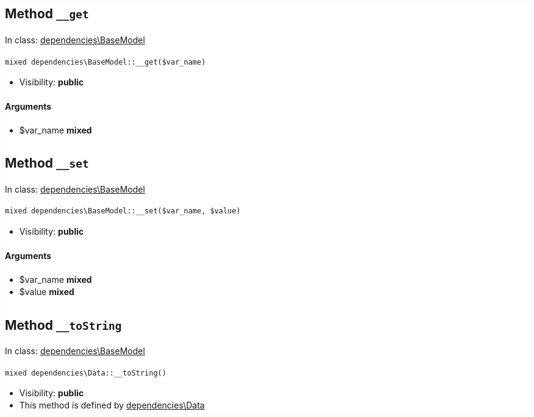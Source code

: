 




## Method `__get`
In class: [dependencies\BaseModel](#top)

```
mixed dependencies\BaseModel::__get($var_name)
```





* Visibility: **public**

#### Arguments

* $var_name **mixed**






## Method `__set`
In class: [dependencies\BaseModel](#top)

```
mixed dependencies\BaseModel::__set($var_name, $value)
```





* Visibility: **public**

#### Arguments

* $var_name **mixed**
* $value **mixed**






## Method `__toString`
In class: [dependencies\BaseModel](#top)

```
mixed dependencies\Data::__toString()
```





* Visibility: **public**
* This method is defined by [dependencies\Data](../dependencies/Data.md)




